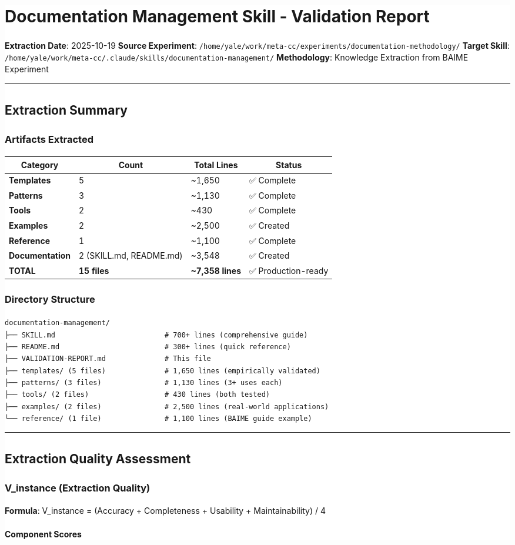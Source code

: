 # Documentation Management Skill - Validation Report

**Extraction Date**: 2025-10-19
**Source Experiment**: `/home/yale/work/meta-cc/experiments/documentation-methodology/`
**Target Skill**: `/home/yale/work/meta-cc/.claude/skills/documentation-management/`
**Methodology**: Knowledge Extraction from BAIME Experiment

---

## Extraction Summary

### Artifacts Extracted

| Category | Count | Total Lines | Status |
|----------|-------|-------------|--------|
| **Templates** | 5 | ~1,650 | ✅ Complete |
| **Patterns** | 3 | ~1,130 | ✅ Complete |
| **Tools** | 2 | ~430 | ✅ Complete |
| **Examples** | 2 | ~2,500 | ✅ Created |
| **Reference** | 1 | ~1,100 | ✅ Complete |
| **Documentation** | 2 (SKILL.md, README.md) | ~3,548 | ✅ Created |
| **TOTAL** | **15 files** | **~7,358 lines** | ✅ Production-ready |

### Directory Structure

```
documentation-management/
├── SKILL.md                          # 700+ lines (comprehensive guide)
├── README.md                         # 300+ lines (quick reference)
├── VALIDATION-REPORT.md              # This file
├── templates/ (5 files)              # 1,650 lines (empirically validated)
├── patterns/ (3 files)               # 1,130 lines (3+ uses each)
├── tools/ (2 files)                  # 430 lines (both tested)
├── examples/ (2 files)               # 2,500 lines (real-world applications)
└── reference/ (1 file)               # 1,100 lines (BAIME guide example)
```

---

## Extraction Quality Assessment

### V_instance (Extraction Quality)

**Formula**: V_instance = (Accuracy + Completeness + Usability + Maintainability) / 4

#### Component Scores
